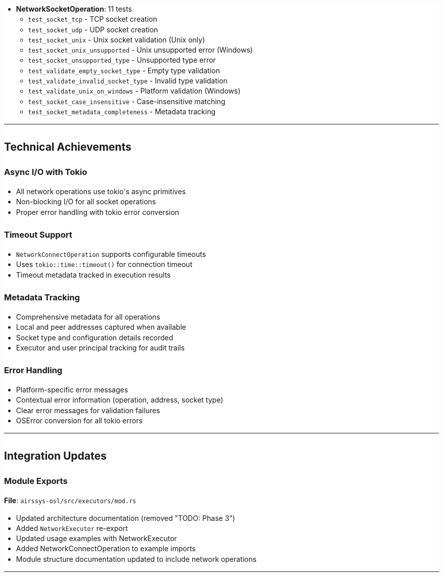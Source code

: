 - **NetworkSocketOperation**: 11 tests
  - `test_socket_tcp` - TCP socket creation
  - `test_socket_udp` - UDP socket creation
  - `test_socket_unix` - Unix socket validation (Unix only)
  - `test_socket_unix_unsupported` - Unix unsupported error (Windows)
  - `test_socket_unsupported_type` - Unsupported type error
  - `test_validate_empty_socket_type` - Empty type validation
  - `test_validate_invalid_socket_type` - Invalid type validation
  - `test_validate_unix_on_windows` - Platform validation (Windows)
  - `test_socket_case_insensitive` - Case-insensitive matching
  - `test_socket_metadata_completeness` - Metadata tracking

---

## Technical Achievements

### Async I/O with Tokio
- All network operations use tokio's async primitives
- Non-blocking I/O for all socket operations
- Proper error handling with tokio error conversion

### Timeout Support
- `NetworkConnectOperation` supports configurable timeouts
- Uses `tokio::time::timeout()` for connection timeout
- Timeout metadata tracked in execution results

### Metadata Tracking
- Comprehensive metadata for all operations
- Local and peer addresses captured when available
- Socket type and configuration details recorded
- Executor and user principal tracking for audit trails

### Error Handling
- Platform-specific error messages
- Contextual error information (operation, address, socket type)
- Clear error messages for validation failures
- OSError conversion for all tokio errors

---

## Integration Updates

### Module Exports
**File**: `airssys-osl/src/executors/mod.rs`
- Updated architecture documentation (removed "TODO: Phase 3")
- Added `NetworkExecutor` re-export
- Updated usage examples with NetworkExecutor
- Added NetworkConnectOperation to example imports
- Module structure documentation updated to include network operations

---